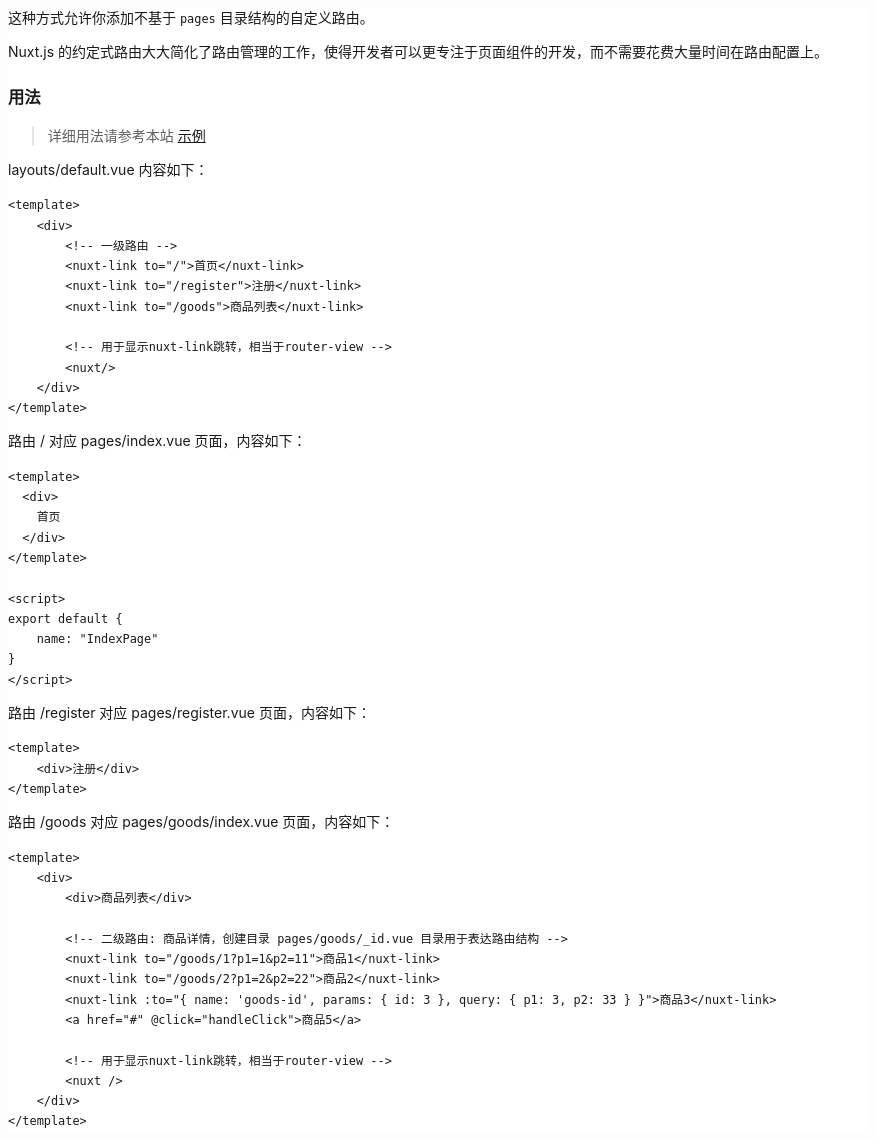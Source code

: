 这种方式允许你添加不基于 `pages` 目录结构的自定义路由。

Nuxt.js 的约定式路由大大简化了路由管理的工作，使得开发者可以更专注于页面组件的开发，而不需要花费大量时间在路由配置上。



### 用法

> 详细用法请参考本站 [示例](https://gitee.com/dexterleslie/demonstration/tree/master/front-end/demo-nuxt/%E7%BA%A6%E5%AE%9A%E5%BC%8F%E8%B7%AF%E7%94%B1)

layouts/default.vue 内容如下：

```vue
<template>
    <div>
        <!-- 一级路由 -->
        <nuxt-link to="/">首页</nuxt-link>
        <nuxt-link to="/register">注册</nuxt-link>
        <nuxt-link to="/goods">商品列表</nuxt-link>

        <!-- 用于显示nuxt-link跳转，相当于router-view -->
        <nuxt/>
    </div>
</template>
```

路由 / 对应 pages/index.vue 页面，内容如下：

```vue
<template>
  <div>
    首页
  </div>
</template>

<script>
export default {
    name: "IndexPage"
}
</script>

```

路由 /register 对应 pages/register.vue 页面，内容如下：

```vue
<template>
    <div>注册</div>
</template>
```

路由 /goods 对应 pages/goods/index.vue 页面，内容如下：

```vue
<template>
    <div>
        <div>商品列表</div>

        <!-- 二级路由: 商品详情，创建目录 pages/goods/_id.vue 目录用于表达路由结构 -->
        <nuxt-link to="/goods/1?p1=1&p2=11">商品1</nuxt-link>
        <nuxt-link to="/goods/2?p1=2&p2=22">商品2</nuxt-link>
        <nuxt-link :to="{ name: 'goods-id', params: { id: 3 }, query: { p1: 3, p2: 33 } }">商品3</nuxt-link>
        <a href="#" @click="handleClick">商品5</a>

        <!-- 用于显示nuxt-link跳转，相当于router-view -->
        <nuxt />
    </div>
</template>
```